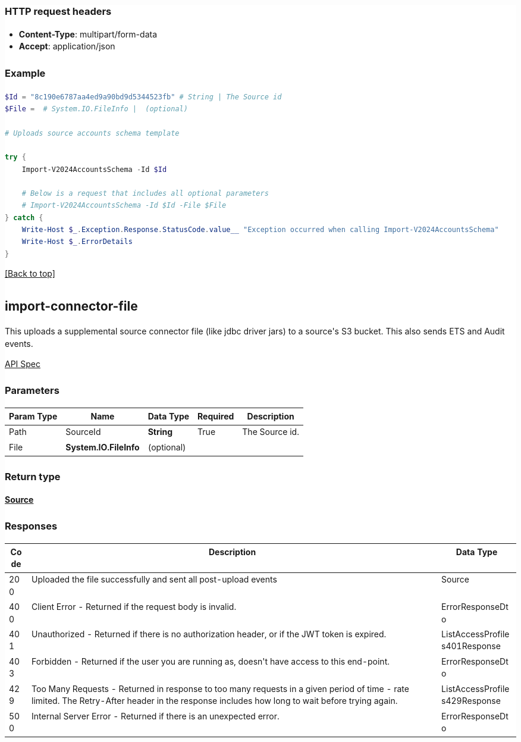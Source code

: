 ### HTTP request headers
- **Content-Type**: multipart/form-data
- **Accept**: application/json

### Example
```powershell
$Id = "8c190e6787aa4ed9a90bd9d5344523fb" # String | The Source id
$File =  # System.IO.FileInfo |  (optional)

# Uploads source accounts schema template

try {
    Import-V2024AccountsSchema -Id $Id 
    
    # Below is a request that includes all optional parameters
    # Import-V2024AccountsSchema -Id $Id -File $File  
} catch {
    Write-Host $_.Exception.Response.StatusCode.value__ "Exception occurred when calling Import-V2024AccountsSchema"
    Write-Host $_.ErrorDetails
}
```
[[Back to top]](#) 

## import-connector-file
This uploads a supplemental source connector file (like jdbc driver jars) to a source's S3 bucket. This also sends ETS and Audit events.

[API Spec](https://developer.sailpoint.com/docs/api/v2024/import-connector-file)

### Parameters 
Param Type | Name | Data Type | Required  | Description
------------- | ------------- | ------------- | ------------- | ------------- 
Path   | SourceId | **String** | True  | The Source id.
   | File | **System.IO.FileInfo** |   (optional) | 

### Return type
[**Source**](../models/source)

### Responses
Code | Description  | Data Type
------------- | ------------- | -------------
200 | Uploaded the file successfully and sent all post-upload events | Source
400 | Client Error - Returned if the request body is invalid. | ErrorResponseDto
401 | Unauthorized - Returned if there is no authorization header, or if the JWT token is expired. | ListAccessProfiles401Response
403 | Forbidden - Returned if the user you are running as, doesn&#39;t have access to this end-point. | ErrorResponseDto
429 | Too Many Requests - Returned in response to too many requests in a given period of time - rate limited. The Retry-After header in the response includes how long to wait before trying again. | ListAccessProfiles429Response
500 | Internal Server Error - Returned if there is an unexpected error. | ErrorResponseDto
